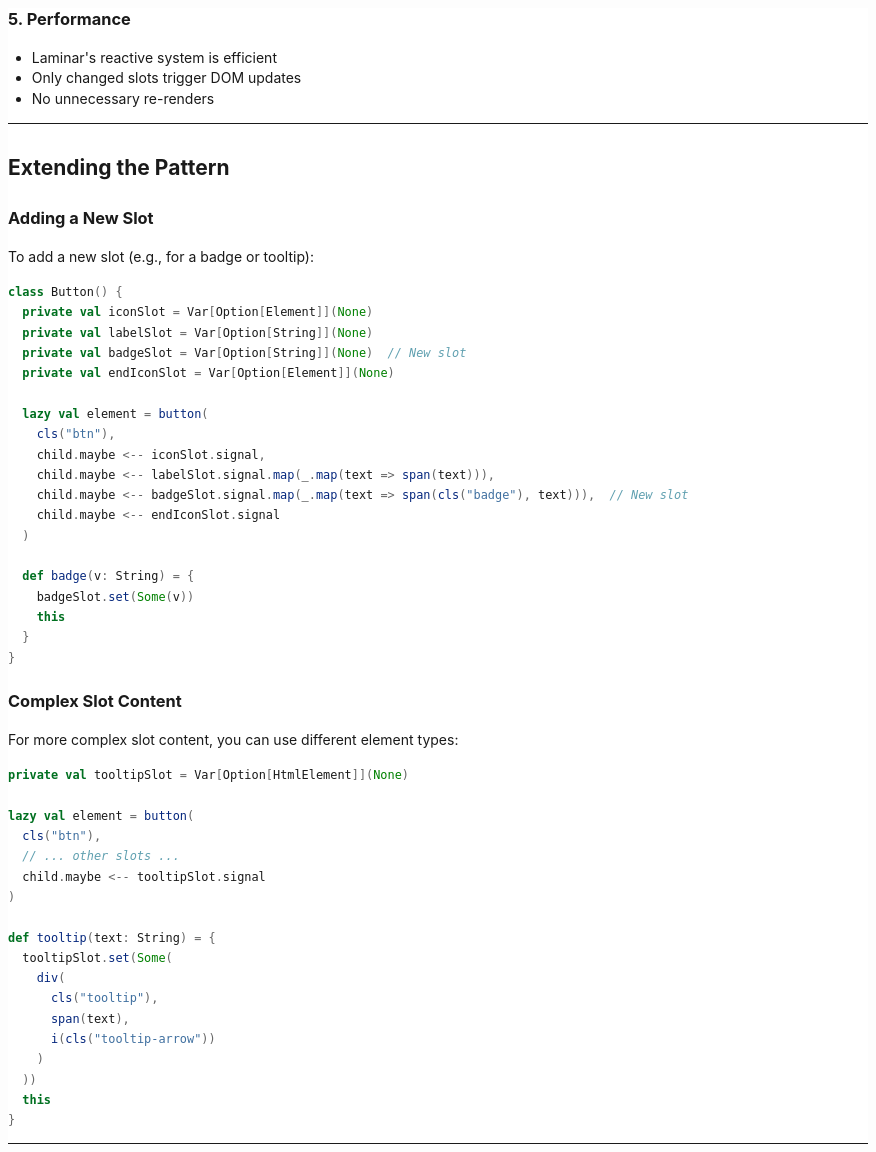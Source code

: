 ### 5. **Performance**
- Laminar's reactive system is efficient
- Only changed slots trigger DOM updates
- No unnecessary re-renders

---

## Extending the Pattern

### Adding a New Slot

To add a new slot (e.g., for a badge or tooltip):

```scala
class Button() {
  private val iconSlot = Var[Option[Element]](None)
  private val labelSlot = Var[Option[String]](None)
  private val badgeSlot = Var[Option[String]](None)  // New slot
  private val endIconSlot = Var[Option[Element]](None)

  lazy val element = button(
    cls("btn"),
    child.maybe <-- iconSlot.signal,
    child.maybe <-- labelSlot.signal.map(_.map(text => span(text))),
    child.maybe <-- badgeSlot.signal.map(_.map(text => span(cls("badge"), text))),  // New slot
    child.maybe <-- endIconSlot.signal
  )

  def badge(v: String) = {
    badgeSlot.set(Some(v))
    this
  }
}
```

### Complex Slot Content

For more complex slot content, you can use different element types:

```scala
private val tooltipSlot = Var[Option[HtmlElement]](None)

lazy val element = button(
  cls("btn"),
  // ... other slots ...
  child.maybe <-- tooltipSlot.signal
)

def tooltip(text: String) = {
  tooltipSlot.set(Some(
    div(
      cls("tooltip"),
      span(text),
      i(cls("tooltip-arrow"))
    )
  ))
  this
}
```

---